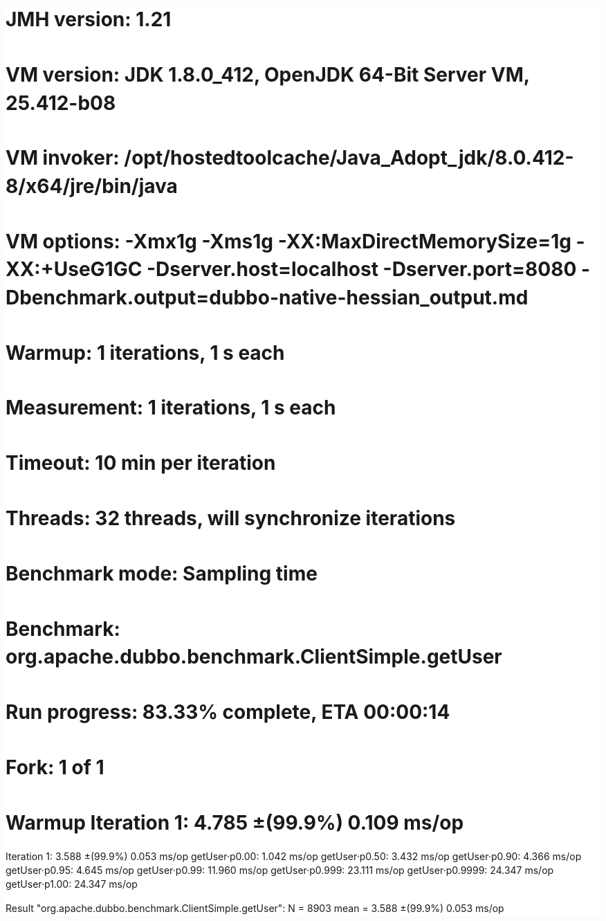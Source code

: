 # JMH version: 1.21
# VM version: JDK 1.8.0_412, OpenJDK 64-Bit Server VM, 25.412-b08
# VM invoker: /opt/hostedtoolcache/Java_Adopt_jdk/8.0.412-8/x64/jre/bin/java
# VM options: -Xmx1g -Xms1g -XX:MaxDirectMemorySize=1g -XX:+UseG1GC -Dserver.host=localhost -Dserver.port=8080 -Dbenchmark.output=dubbo-native-hessian_output.md
# Warmup: 1 iterations, 1 s each
# Measurement: 1 iterations, 1 s each
# Timeout: 10 min per iteration
# Threads: 32 threads, will synchronize iterations
# Benchmark mode: Sampling time
# Benchmark: org.apache.dubbo.benchmark.ClientSimple.getUser

# Run progress: 83.33% complete, ETA 00:00:14
# Fork: 1 of 1
# Warmup Iteration   1: 4.785 ±(99.9%) 0.109 ms/op
Iteration   1: 3.588 ±(99.9%) 0.053 ms/op
                 getUser·p0.00:   1.042 ms/op
                 getUser·p0.50:   3.432 ms/op
                 getUser·p0.90:   4.366 ms/op
                 getUser·p0.95:   4.645 ms/op
                 getUser·p0.99:   11.960 ms/op
                 getUser·p0.999:  23.111 ms/op
                 getUser·p0.9999: 24.347 ms/op
                 getUser·p1.00:   24.347 ms/op



Result "org.apache.dubbo.benchmark.ClientSimple.getUser":
  N = 8903
  mean =      3.588 ±(99.9%) 0.053 ms/op
